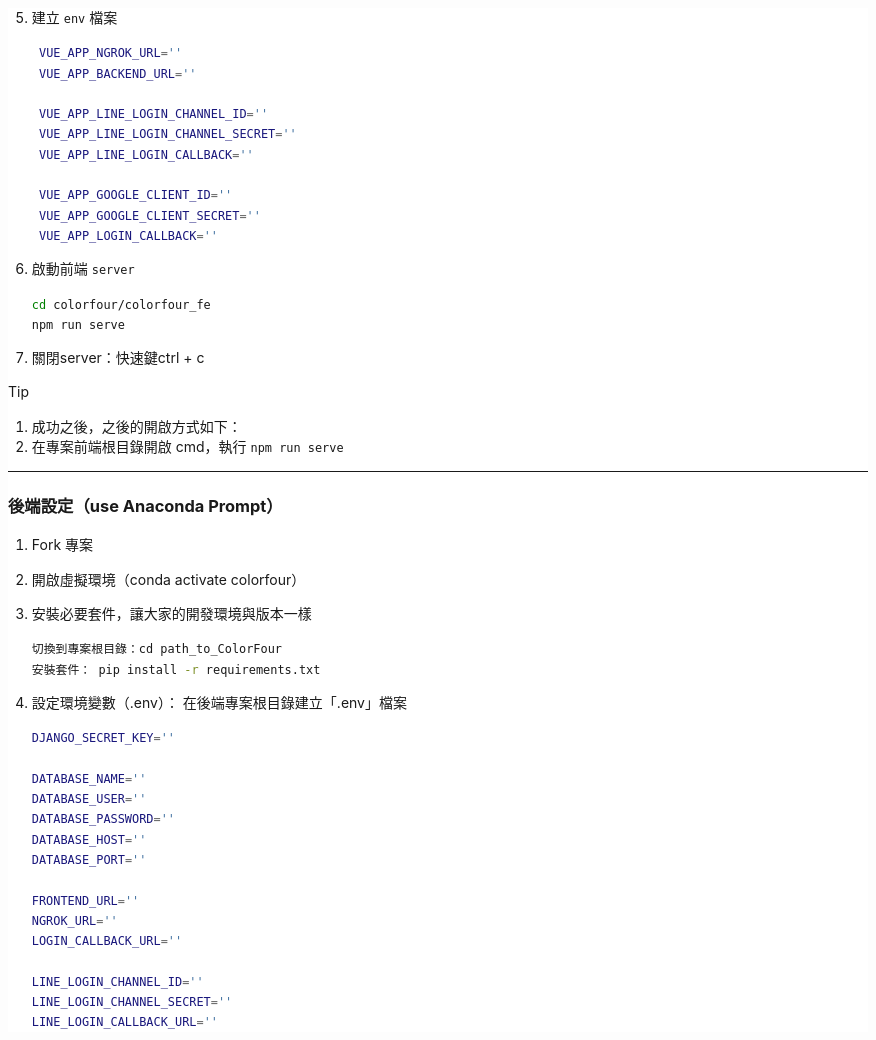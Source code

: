 5. 建立 `env` 檔案
   ```bash
    VUE_APP_NGROK_URL=''
    VUE_APP_BACKEND_URL=''

    VUE_APP_LINE_LOGIN_CHANNEL_ID=''
    VUE_APP_LINE_LOGIN_CHANNEL_SECRET=''
    VUE_APP_LINE_LOGIN_CALLBACK=''

    VUE_APP_GOOGLE_CLIENT_ID=''
    VUE_APP_GOOGLE_CLIENT_SECRET=''
    VUE_APP_LOGIN_CALLBACK=''
   ```
6. 啟動前端 `server`
    
    ```bash
    cd colorfour/colorfour_fe
    npm run serve
    ```
    
    
7. 關閉server：快速鍵ctrl + c

>[!TIP]
>1. 成功之後，之後的開啟方式如下：
>2. 在專案前端根目錄開啟 cmd，執行 `npm run serve`

---

### 後端設定（use Anaconda Prompt）

1. Fork 專案
2. 開啟虛擬環境（conda activate colorfour）
3. 安裝必要套件，讓大家的開發環境與版本一樣
    
    ```bash
    切換到專案根目錄：cd path_to_ColorFour
    安裝套件： pip install -r requirements.txt
    ```
    
4. 設定環境變數（.env）： 在後端專案根目錄建立「.env」檔案   
    ```bash
    DJANGO_SECRET_KEY=''

    DATABASE_NAME=''
    DATABASE_USER=''
    DATABASE_PASSWORD=''
    DATABASE_HOST=''
    DATABASE_PORT=''

    FRONTEND_URL=''
    NGROK_URL=''
    LOGIN_CALLBACK_URL=''

    LINE_LOGIN_CHANNEL_ID=''
    LINE_LOGIN_CHANNEL_SECRET=''
    LINE_LOGIN_CALLBACK_URL=''
